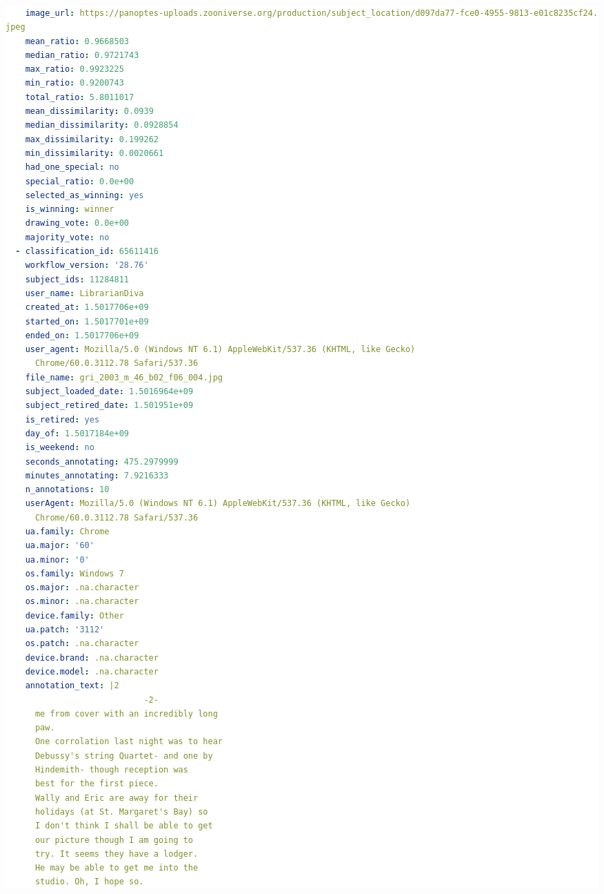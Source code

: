 ```yaml
    image_url: https://panoptes-uploads.zooniverse.org/production/subject_location/d097da77-fce0-4955-9813-e01c8235cf24.jpeg
    mean_ratio: 0.9668503
    median_ratio: 0.9721743
    max_ratio: 0.9923225
    min_ratio: 0.9200743
    total_ratio: 5.8011017
    mean_dissimilarity: 0.0939
    median_dissimilarity: 0.0928854
    max_dissimilarity: 0.199262
    min_dissimilarity: 0.0020661
    had_one_special: no
    special_ratio: 0.0e+00
    selected_as_winning: yes
    is_winning: winner
    drawing_vote: 0.0e+00
    majority_vote: no
  - classification_id: 65611416
    workflow_version: '28.76'
    subject_ids: 11284811
    user_name: LibrarianDiva
    created_at: 1.5017706e+09
    started_on: 1.5017701e+09
    ended_on: 1.5017706e+09
    user_agent: Mozilla/5.0 (Windows NT 6.1) AppleWebKit/537.36 (KHTML, like Gecko)
      Chrome/60.0.3112.78 Safari/537.36
    file_name: gri_2003_m_46_b02_f06_004.jpg
    subject_loaded_date: 1.5016964e+09
    subject_retired_date: 1.501951e+09
    is_retired: yes
    day_of: 1.5017184e+09
    is_weekend: no
    seconds_annotating: 475.2979999
    minutes_annotating: 7.9216333
    n_annotations: 10
    userAgent: Mozilla/5.0 (Windows NT 6.1) AppleWebKit/537.36 (KHTML, like Gecko)
      Chrome/60.0.3112.78 Safari/537.36
    ua.family: Chrome
    ua.major: '60'
    ua.minor: '0'
    os.family: Windows 7
    os.major: .na.character
    os.minor: .na.character
    device.family: Other
    ua.patch: '3112'
    os.patch: .na.character
    device.brand: .na.character
    device.model: .na.character
    annotation_text: |2
                            -2-
      me from cover with an incredibly long
      paw.
      One corrolation last night was to hear
      Debussy's string Quartet- and one by
      Hindemith- though reception was
      best for the first piece.
      Wally and Eric are away for their
      holidays (at St. Margaret's Bay) so
      I don't think I shall be able to get
      our picture though I am going to
      try. It seems they have a lodger.
      He may be able to get me into the
      studio. Oh, I hope so.
```